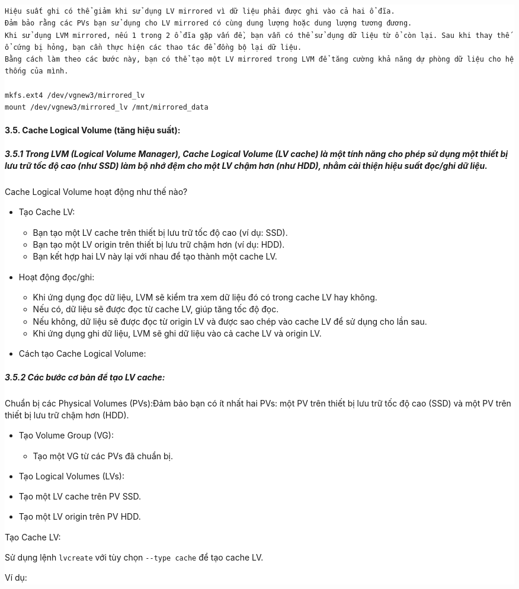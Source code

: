     Hiệu suất ghi có thể giảm khi sử dụng LV mirrored vì dữ liệu phải được ghi vào cả hai ổ đĩa.
    Đảm bảo rằng các PVs bạn sử dụng cho LV mirrored có cùng dung lượng hoặc dung lượng tương đương.
    Khi sử dụng LVM mirrored, nếu 1 trong 2 ổ đĩa gặp vấn đề, bạn vẫn có thể sử dụng dữ liệu từ ổ còn lại. Sau khi thay thế ổ cứng bị hỏng, bạn cần thực hiện các thao tác để đồng bộ lại dữ liệu.
    Bằng cách làm theo các bước này, bạn có thể tạo một LV mirrored trong LVM để tăng cường khả năng dự phòng dữ liệu cho hệ thống của mình.

    mkfs.ext4 /dev/vgnew3/mirrored_lv
    mount /dev/vgnew3/mirrored_lv /mnt/mirrored_data


#### 3.5. Cache Logical Volume (tăng hiệu suất):

##### 3.5.1 Trong LVM (Logical Volume Manager), Cache Logical Volume (LV cache) là một tính năng cho phép sử dụng một thiết bị lưu trữ tốc độ cao (như SSD) làm bộ nhớ đệm cho một LV chậm hơn (như HDD), nhằm cải thiện hiệu suất đọc/ghi dữ liệu.

Cache Logical Volume hoạt động như thế nào?

  + Tạo Cache LV:

    + Bạn tạo một LV cache trên thiết bị lưu trữ tốc độ cao (ví dụ: SSD).
    + Bạn tạo một LV origin trên thiết bị lưu trữ chậm hơn (ví dụ: HDD).
    + Bạn kết hợp hai LV này lại với nhau để tạo thành một cache LV.

  + Hoạt động đọc/ghi:

    + Khi ứng dụng đọc dữ liệu, LVM sẽ kiểm tra xem dữ liệu đó có trong cache LV hay không.
    + Nếu có, dữ liệu sẽ được đọc từ cache LV, giúp tăng tốc độ đọc.
    + Nếu không, dữ liệu sẽ được đọc từ origin LV và được sao chép vào cache LV để sử dụng cho lần sau.
    + Khi ứng dụng ghi dữ liệu, LVM sẽ ghi dữ liệu vào cả cache LV và origin LV.

  + Cách tạo Cache Logical Volume:

##### 3.5.2 Các bước cơ bản để tạo LV cache:

Chuẩn bị các Physical Volumes (PVs):Đảm bảo bạn có ít nhất hai PVs: một PV trên thiết bị lưu trữ tốc độ cao (SSD) và một PV trên thiết bị lưu trữ chậm hơn (HDD).

  + Tạo Volume Group (VG):

    + Tạo một VG từ các PVs đã chuẩn bị.

  + Tạo Logical Volumes (LVs):

  + Tạo một LV cache trên PV SSD.

  + Tạo một LV origin trên PV HDD.

Tạo Cache LV:

Sử dụng lệnh ``lvcreate`` với tùy chọn ``--type cache`` để tạo cache LV.

Ví dụ:
